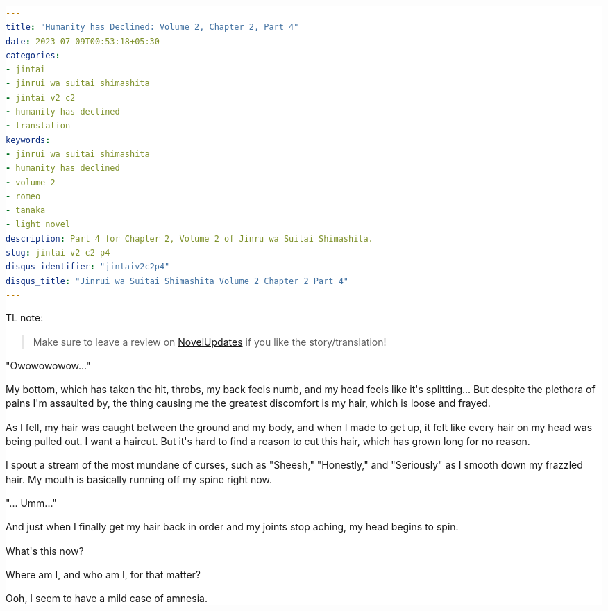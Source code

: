 ```yaml
---
title: "Humanity has Declined: Volume 2, Chapter 2, Part 4"
date: 2023-07-09T00:53:18+05:30
categories:
- jintai
- jinrui wa suitai shimashita
- jintai v2 c2
- humanity has declined
- translation
keywords:
- jinrui wa suitai shimashita
- humanity has declined
- volume 2
- romeo
- tanaka
- light novel
description: Part 4 for Chapter 2, Volume 2 of Jinru wa Suitai Shimashita.
slug: jintai-v2-c2-p4
disqus_identifier: "jintaiv2c2p4"
disqus_title: "Jinrui wa Suitai Shimashita Volume 2 Chapter 2 Part 4"
---
```


TL note: 
> Make sure to leave a review on [NovelUpdates](https://www.novelupdates.com/series/jinrui-wa-suitai-shimashita/) if you like the story/translation!

"Owowowowow..."


My bottom, which has taken the hit, throbs, my back feels numb, and my head feels like it's splitting... But despite the plethora of pains I'm assaulted by, the thing causing me the greatest discomfort is my hair, which is loose and frayed.


As I fell, my hair was caught between the ground and my body, and when I made to get up, it felt like every hair on my head was being pulled out. I want a haircut. But it's hard to find a reason to cut this hair, which has grown long for no reason.


I spout a stream of the most mundane of curses, such as "Sheesh," "Honestly," and "Seriously" as I smooth down my frazzled hair. My mouth is basically running off my spine right now.


"... Umm..."


And just when I finally get my hair back in order and my joints stop aching, my head begins to spin.


What's this now?


Where am I, and who am I, for that matter?


Ooh, I seem to have a mild case of amnesia.
